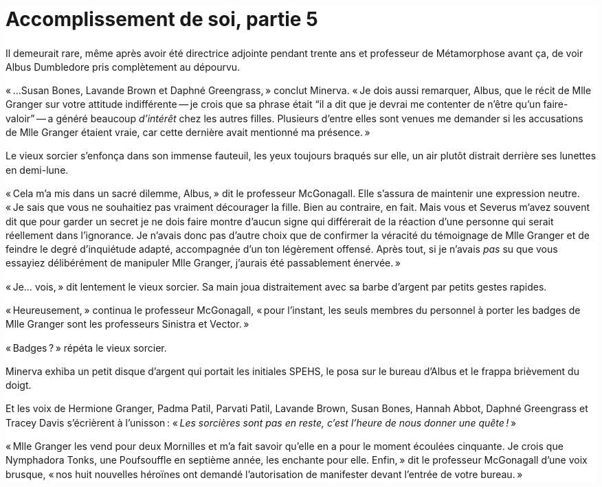 # Accomplissement de soi, partie 5


Il demeurait rare, même après avoir été directrice adjointe pendant
trente ans et professeur de Métamorphose avant ça, de voir Albus
Dumbledore pris complètement au dépourvu.

« …Susan Bones, Lavande Brown et Daphné Greengrass, » conclut Minerva. « Je
dois aussi remarquer, Albus, que le récit de Mlle Granger sur votre
attitude indifférente — je crois que sa phrase était “il a dit que je
devrai me contenter de n’être qu’un faire-valoir” — a généré beaucoup
*d’intérêt* chez les autres filles. Plusieurs d’entre elles sont venues
me demander si les accusations de Mlle Granger étaient vraie, car cette
dernière avait mentionné ma présence. »

Le vieux sorcier s’enfonça dans son immense fauteuil, les yeux toujours
braqués sur elle, un air plutôt distrait derrière ses lunettes en
demi-lune.

« Cela m’a mis dans un sacré dilemme, Albus, » dit le professeur
McGonagall. Elle s’assura de maintenir une expression neutre. « Je sais
que vous ne souhaitiez pas vraiment décourager la fille. Bien au
contraire, en fait. Mais vous et Severus m’avez souvent dit que pour
garder un secret je ne dois faire montre d’aucun signe qui différerait
de la réaction d’une personne qui serait réellement dans l’ignorance. Je
n’avais donc pas d’autre choix que de confirmer la véracité du
témoignage de Mlle Granger et de feindre le degré d’inquiétude adapté,
accompagnée d’un ton légèrement offensé. Après tout, si je n’avais *pas*
su que vous essayiez délibérément de manipuler Mlle Granger, j’aurais
été passablement énervée. »

« Je… vois, » dit lentement le vieux sorcier. Sa main joua distraitement
avec sa barbe d’argent par petits gestes rapides.

« Heureusement, » continua le professeur McGonagall, « pour l’instant, les
seuls membres du personnel à porter les badges de Mlle Granger sont les
professeurs Sinistra et Vector. »

« Badges ? » répéta le vieux sorcier.

Minerva exhiba un petit disque d’argent qui portait les initiales SPEHS,
le posa sur le bureau d’Albus et le frappa brièvement du doigt.

Et les voix de Hermione Granger, Padma Patil, Parvati Patil, Lavande
Brown, Susan Bones, Hannah Abbot, Daphné Greengrass et Tracey Davis
s’écrièrent à l’unisson : « *Les sorcières sont pas en reste, c’est
l’heure de nous donner une quête !* »

« Mlle Granger les vend pour deux Mornilles et m’a fait savoir qu’elle en
a pour le moment écoulées cinquante. Je crois que Nymphadora Tonks, une
Poufsouffle en septième année, les enchante pour elle. Enfin, » dit le
professeur McGonagall d’une voix brusque, « nos huit nouvelles héroïnes
ont demandé l’autorisation de manifester devant l’entrée de votre
bureau. »
